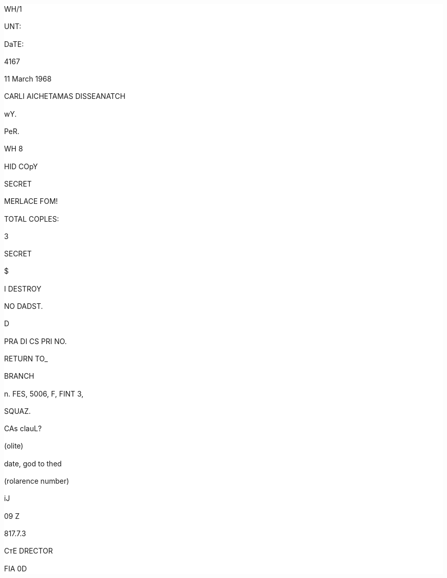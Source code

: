 WH/1

UNT:

DaTE:

4167

11 March 1968

CARLI AICHETAMAS DISSEANATCH

wY.

PeR.

WH 8

HID COpY

SECRET

MERLACE FOM!

TOTAL COPLES:

3

SECRET

$

I DESTROY

NO DADST.

D

PRA DI CS PRI NO.

RETURN TO_

BRANCH

n. FES, 5006, F, FINT 3,

SQUAZ.

CAs clauL?

(olite)

date, god to thed

(rolarence number)

iJ

09 Z

817.7.3

СтЕ DRECTOR

FIA 0D
